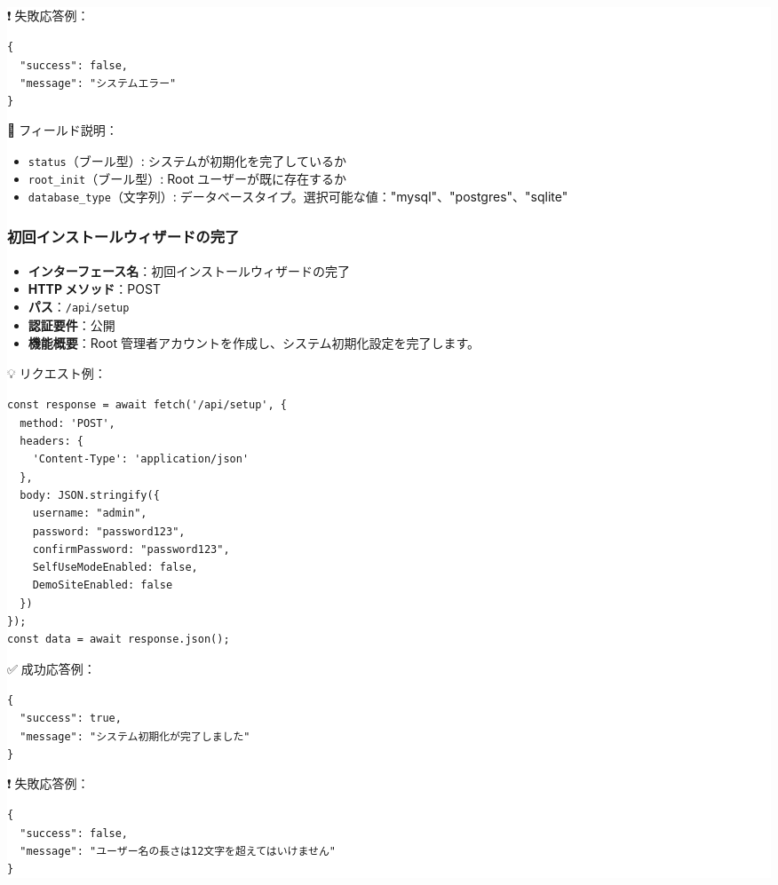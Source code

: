 ❗ 失敗応答例：

```
{  
  "success": false,  
  "message": "システムエラー"  
}
```

🧾 フィールド説明：

- `status`（ブール型）: システムが初期化を完了しているか
- `root_init`（ブール型）: Root ユーザーが既に存在するか
- `database_type`（文字列）: データベースタイプ。選択可能な値："mysql"、"postgres"、"sqlite"

### 初回インストールウィザードの完了

- **インターフェース名**：初回インストールウィザードの完了
- **HTTP メソッド**：POST
- **パス**：`/api/setup`
- **認証要件**：公開
- **機能概要**：Root 管理者アカウントを作成し、システム初期化設定を完了します。

💡 リクエスト例：

```
const response = await fetch('/api/setup', {  
  method: 'POST',  
  headers: {  
    'Content-Type': 'application/json'  
  },  
  body: JSON.stringify({  
    username: "admin",  
    password: "password123",  
    confirmPassword: "password123",  
    SelfUseModeEnabled: false,  
    DemoSiteEnabled: false  
  })  
});  
const data = await response.json();
```

✅ 成功応答例：

```
{  
  "success": true,  
  "message": "システム初期化が完了しました"  
}
```

❗ 失敗応答例：

```
{  
  "success": false,  
  "message": "ユーザー名の長さは12文字を超えてはいけません"  
}
```

